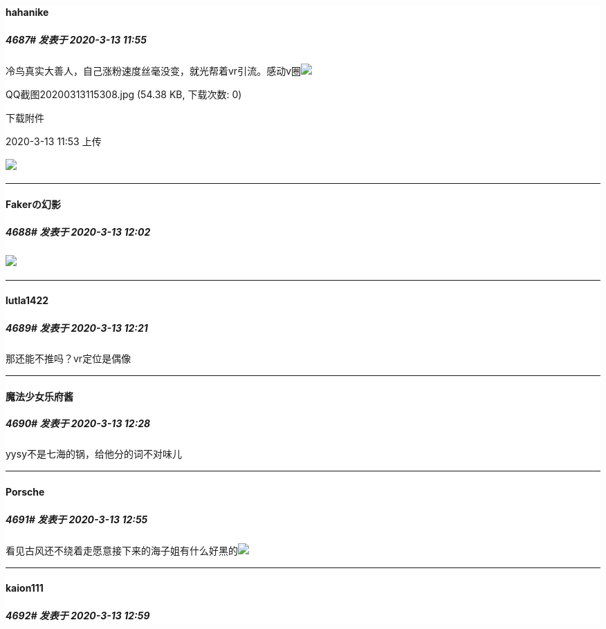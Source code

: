 ####  hahanike  
##### 4687#       发表于 2020-3-13 11:55


冷鸟真实大善人，自己涨粉速度丝毫没变，就光帮着vr引流。感动v圈<img src="https://static.saraba1st.com/image/smiley/face2017/007.png" referrerpolicy="no-referrer">


QQ截图20200313115308.jpg
(54.38 KB, 下载次数: 0)


下载附件


2020-3-13 11:53 上传


<img src="https://img.saraba1st.com/forum/202003/13/115349jooe44vvjv34t4og.jpg" referrerpolicy="no-referrer">


-----

####  Fakerの幻影  
##### 4688#       发表于 2020-3-13 12:02


<img src="https://static.saraba1st.com/image/smiley/face2017/068.png" referrerpolicy="no-referrer">


-----

####  lutla1422  
##### 4689#       发表于 2020-3-13 12:21


那还能不推吗？vr定位是偶像


-----

####  魔法少女乐府酱  
##### 4690#       发表于 2020-3-13 12:28


yysy不是七海的锅，给他分的词不对味儿


-----

####  Porsche  
##### 4691#       发表于 2020-3-13 12:55


看见古风还不绕着走愿意接下来的海子姐有什么好黑的<img src="https://static.saraba1st.com/image/smiley/face2017/037.png" referrerpolicy="no-referrer">


-----

####  kaion111  
##### 4692#       发表于 2020-3-13 12:59
